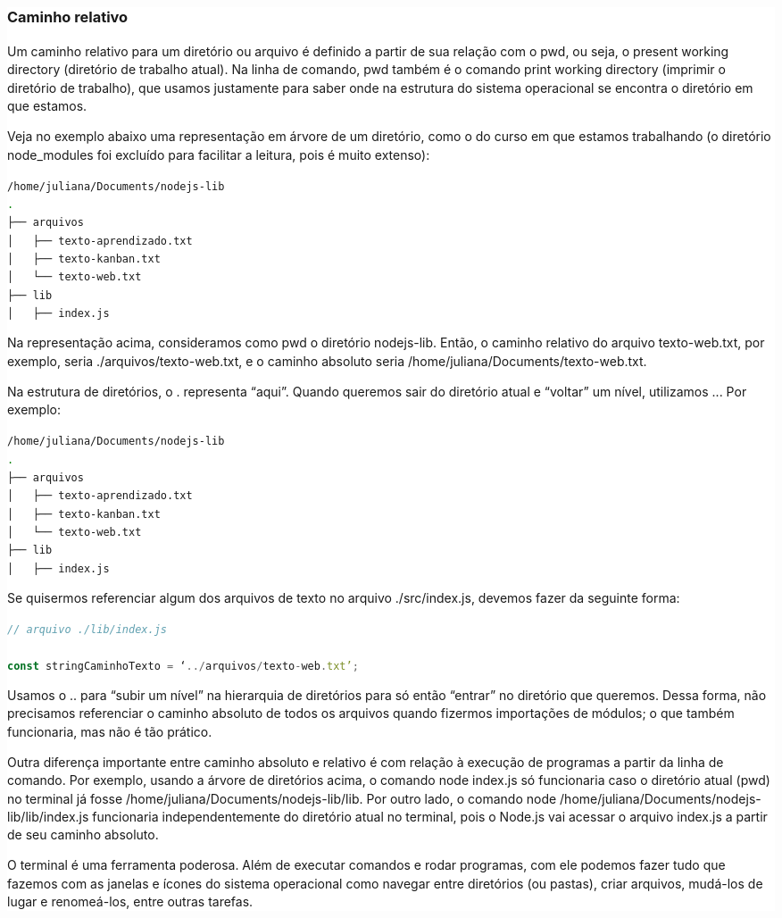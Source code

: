 ### Caminho relativo
Um caminho relativo para um diretório ou arquivo é definido a partir de sua relação com o pwd, ou seja, o present working directory (diretório de trabalho atual). Na linha de comando, pwd também é o comando print working directory (imprimir o diretório de trabalho), que usamos justamente para saber onde na estrutura do sistema operacional se encontra o diretório em que estamos.

Veja no exemplo abaixo uma representação em árvore de um diretório, como o do curso em que estamos trabalhando (o diretório node_modules foi excluído para facilitar a leitura, pois é muito extenso):
```bash
/home/juliana/Documents/nodejs-lib
.
├── arquivos
│   ├── texto-aprendizado.txt
│   ├── texto-kanban.txt
│   └── texto-web.txt
├── lib
│   ├── index.js
```

Na representação acima, consideramos como pwd o diretório nodejs-lib. Então, o caminho relativo do arquivo texto-web.txt, por exemplo, seria ./arquivos/texto-web.txt, e o caminho absoluto seria /home/juliana/Documents/texto-web.txt.

Na estrutura de diretórios, o . representa “aqui”. Quando queremos sair do diretório atual e “voltar” um nível, utilizamos ... Por exemplo:
```bash
/home/juliana/Documents/nodejs-lib
.
├── arquivos
│   ├── texto-aprendizado.txt
│   ├── texto-kanban.txt
│   └── texto-web.txt
├── lib
│   ├── index.js
```
Se quisermos referenciar algum dos arquivos de texto no arquivo ./src/index.js, devemos fazer da seguinte forma:
```js
// arquivo ./lib/index.js

const stringCaminhoTexto = ‘../arquivos/texto-web.txt’;
```
Usamos o .. para “subir um nível” na hierarquia de diretórios para só então “entrar” no diretório que queremos. Dessa forma, não precisamos referenciar o caminho absoluto de todos os arquivos quando fizermos importações de módulos; o que também funcionaria, mas não é tão prático.

Outra diferença importante entre caminho absoluto e relativo é com relação à execução de programas a partir da linha de comando. Por exemplo, usando a árvore de diretórios acima, o comando node index.js só funcionaria caso o diretório atual (pwd) no terminal já fosse /home/juliana/Documents/nodejs-lib/lib. Por outro lado, o comando node /home/juliana/Documents/nodejs-lib/lib/index.js funcionaria independentemente do diretório atual no terminal, pois o Node.js vai acessar o arquivo index.js a partir de seu caminho absoluto.

O terminal é uma ferramenta poderosa. Além de executar comandos e rodar programas, com ele podemos fazer tudo que fazemos com as janelas e ícones do sistema operacional como navegar entre diretórios (ou pastas), criar arquivos, mudá-los de lugar e renomeá-los, entre outras tarefas.
